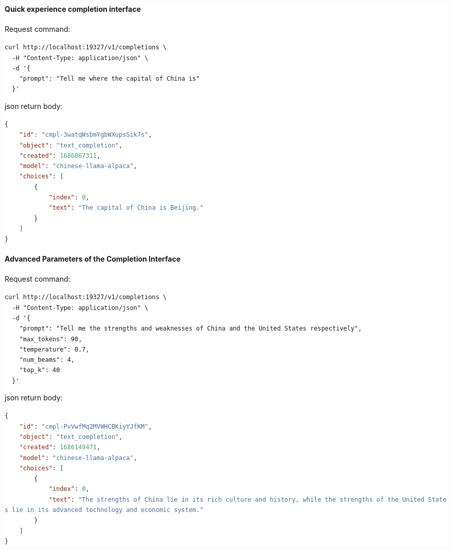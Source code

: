 #### Quick experience completion interface

Request command:

``` shell
curl http://localhost:19327/v1/completions \
  -H "Content-Type: application/json" \
  -d '{   
    "prompt": "Tell me where the capital of China is"
  }'
```

json return body:

``` json
{
    "id": "cmpl-3watqWsbmYgbWXupsSik7s",
    "object": "text_completion",
    "created": 1686067311,
    "model": "chinese-llama-alpaca",
    "choices": [
        {
            "index": 0,
            "text": "The capital of China is Beijing."
        }
    ]
}
```

#### Advanced Parameters of the Completion Interface

Request command:

``` shell
curl http://localhost:19327/v1/completions \
  -H "Content-Type: application/json" \
  -d '{   
    "prompt": "Tell me the strengths and weaknesses of China and the United States respectively",
    "max_tokens": 90,
    "temperature": 0.7,
    "num_beams": 4,
    "top_k": 40
  }'
```

json return body:

``` json
{
    "id": "cmpl-PvVwfMq2MVWHCBKiyYJfKM",
    "object": "text_completion",
    "created": 1686149471,
    "model": "chinese-llama-alpaca",
    "choices": [
        {
            "index": 0,
            "text": "The strengths of China lie in its rich culture and history, while the strengths of the United States lie in its advanced technology and economic system."
        }
    ]
}
```
